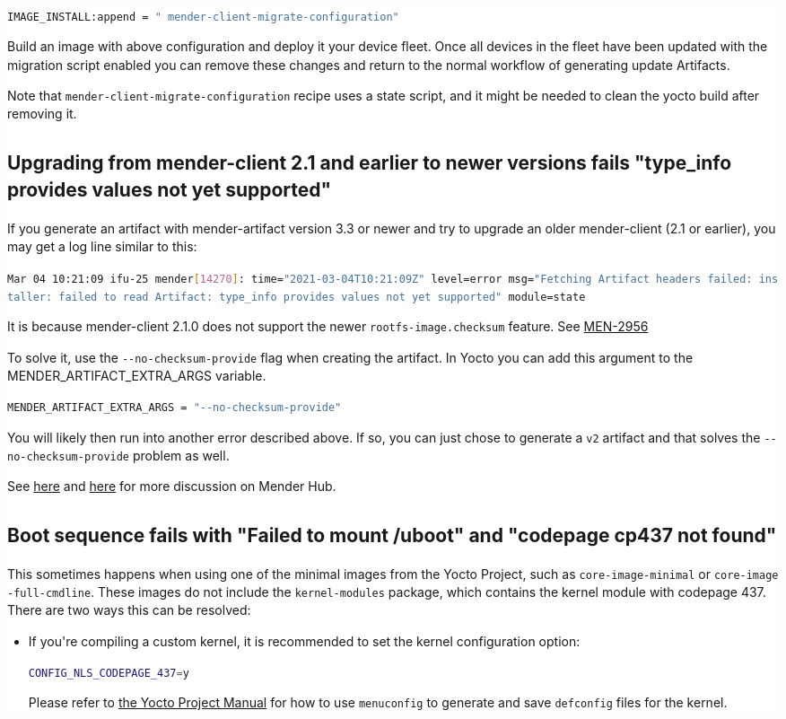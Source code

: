 ```bash
IMAGE_INSTALL:append = " mender-client-migrate-configuration"
```

Build an image with above configuration and deploy it your device fleet. Once
all devices in the fleet have been updated with the migration script enabled you
can remove these changes and return to the normal workflow of generating update
Artifacts.

Note that `mender-client-migrate-configuration` recipe uses a state script, and it
might be needed to clean the yocto build after removing it.


## Upgrading from mender-client 2.1 and earlier to newer versions fails "type_info provides values not yet supported"

If you generate an artifact with mender-artifact version 3.3 or newer and try to upgrade an older mender-client (2.1 or earlier), you may get a log line similar to this:

```bash
Mar 04 10:21:09 ifu-25 mender[14270]: time="2021-03-04T10:21:09Z" level=error msg="Fetching Artifact headers failed: installer: failed to read Artifact: type_info provides values not yet supported" module=state
```


It is because mender-client 2.1.0 does not support the newer `rootfs-image.checksum` feature. See [MEN-2956](https://tracker.mender.io/browse/MEN-2956?target=_blank)

To solve it, use the `--no-checksum-provide` flag when creating the artifact. In Yocto you can add this argument to the MENDER_ARTIFACT_EXTRA_ARGS variable.

```bash
MENDER_ARTIFACT_EXTRA_ARGS = "--no-checksum-provide"
```

You will likely then run into another error described above. If so, you can just chose to generate a `v2` artifact and that solves the `--no-checksum-provide` problem as well.

See [here](https://hub.mender.io/t/update-fails/3300?target=_blank) and [here](https://hub.mender.io/t/error-fetching-artifact-headers-failed-installer-failed-to-read-artifact-type-info-provides-values-not-yet-supported/2774?target=_blank) for more discussion on Mender Hub.


## Boot sequence fails with "Failed to mount /uboot" and "codepage cp437 not found"

This sometimes happens when using one of the minimal images from the Yocto Project, such as `core-image-minimal` or `core-image-full-cmdline`. These images do not include the `kernel-modules` package, which contains the kernel module with codepage 437. There are two ways this can be resolved:

* If you're compiling a custom kernel, it is recommended to set the kernel configuration option:

  ```bash
  CONFIG_NLS_CODEPAGE_437=y
  ```

  Please refer to [the Yocto Project Manual](https://docs.yoctoproject.org/kernel-dev/common.html?target=_blank#configuring-the-kernel) for how to use `menuconfig` to generate and save `defconfig` files for the kernel.

